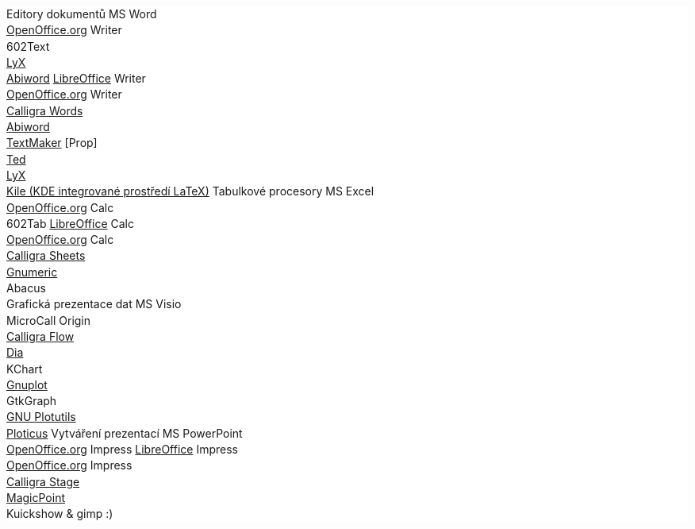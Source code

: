 </tr>

<tr>
<td>Editory dokumentů</td>
<td>MS Word<br />
<a class="mp" href="http://www.openoffice.org/">OpenOffice.org</a> Writer<br />
 602Text<br />
<a class="mp" href="http://www.lyx.org/">LyX</a><br />
 <a class="mp" href="http://www.abisource.com/">Abiword</a></td>
<td><a class="mp" href="https://www.libreoffice.org/discover/writer/">LibreOffice</a> Writer <br />
<a class="mp" href="http://www.openoffice.org/">OpenOffice.org</a> Writer <br />
<a class="mp" href="http://www.calligra.org/words/">Calligra Words</a><br />
<a class="mp" href="http://www.abisource.com/">Abiword</a><br />
<a href="http://www.softmaker.de/tm_en.htm">TextMaker</a> [Prop]<br />
<a href="http://www.nllgg.nl/Ted/">Ted</a><br />
<a class="mp" href="http://www.lyx.org/">LyX</a><br />
<a href="http://kile.sourceforge.net/">Kile (KDE integrované prostředí LaTeX)</a></td>
</tr>

<tr>
<td>Tabulkové procesory</td>
<td>MS Excel<br />
 <a class="mp" href="http://www.openoffice.org/">OpenOffice.org</a> Calc<br />
 602Tab</td>
<td>
<a class="mp" href="https://www.libreoffice.org/discover/calc/">LibreOffice</a> Calc<br />
<a class="mp" href="http://www.openoffice.org/">OpenOffice.org</a> Calc<br />
<a class="mp" href="http://www.calligra.org/sheets/">Calligra Sheets</a><br />
<a href="http://www.gnumeric.org/">Gnumeric</a><br />
Abacus<br />
</td>
</tr>

<tr>
<td>Grafická prezentace dat</td>
<td>MS Visio<br />
 MicroCall Origin<br />
</td>
<td>
<a class="mp" href="http://www.calligra.org/flow/">Calligra Flow</a><br />
<a class="mp" href="https://wiki.gnome.org/Apps/Dia/">Dia</a><br />
KChart<br />
<a href="http://www.gnuplot.info/">Gnuplot</a><br />
GtkGraph<br />
<a href="http://www.gnu.org/software/plotutils/">GNU Plotutils</a><br />
<a href="http://ploticus.sf.net/">Ploticus</a>
</td>
</tr>

<tr>
<td>Vytváření prezentací</td>
<td>MS PowerPoint<br />
 <a class="mp" href="http://www.openoffice.org/">OpenOffice.org</a> Impress</td>
<td>
<a class="mp" href="https://www.libreoffice.org/discover/impress/">LibreOffice</a> Impress<br />
<a class="mp" href="http://www.openoffice.org/">OpenOffice.org</a> Impress<br />
<a class="mp" href="http://www.calligra.org/stage/">Calligra Stage</a><br />
<a href="http://member.wide.ad.jp/wg/mgp/">MagicPoint</a><br />
Kuickshow &amp; gimp  :)
</td>
</tr>
